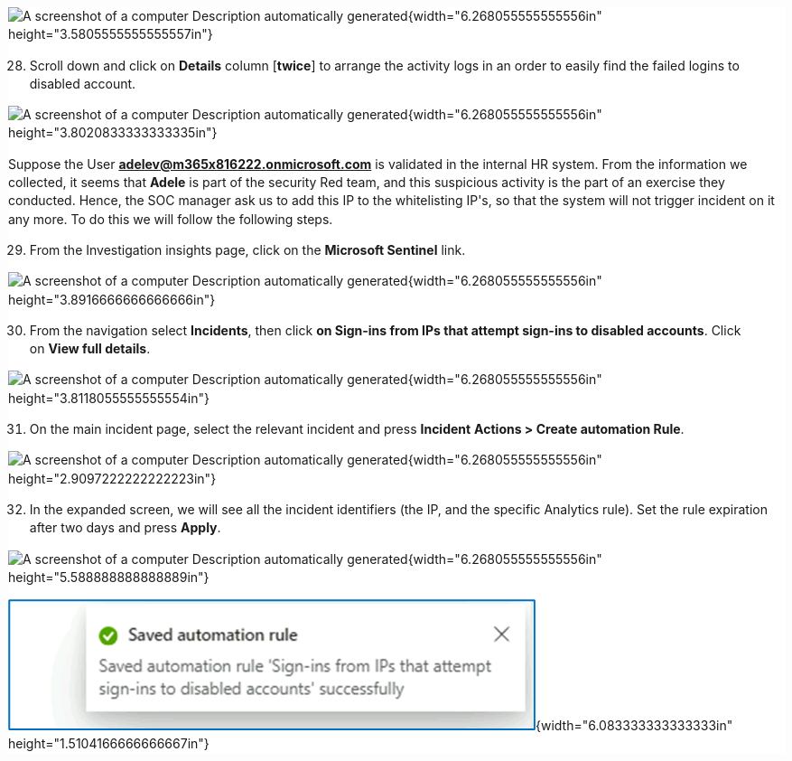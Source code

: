 ![A screenshot of a computer Description automatically
generated](./media/image73.png){width="6.268055555555556in"
height="3.5805555555555557in"}

28. Scroll down and click on **Details** column \[**twice**\] to arrange
    the activity logs in an order to easily find the failed logins to
    disabled account.

![A screenshot of a computer Description automatically
generated](./media/image74.png){width="6.268055555555556in"
height="3.8020833333333335in"}

Suppose the
User [**adelev@m365x816222.onmicrosoft.com**](urn:gd:lg:a:send-vm-keys) is
validated in the internal HR system. From the information we collected,
it seems that **Adele** is part of the security Red team, and this
suspicious activity is the part of an exercise they conducted. Hence,
the SOC manager ask us to add this IP to the whitelisting IP\'s, so that
the system will not trigger incident on it any more. To do this we will
follow the following steps.

29. From the Investigation insights page, click on the **Microsoft
    Sentinel** link.

![A screenshot of a computer Description automatically
generated](./media/image75.png){width="6.268055555555556in"
height="3.8916666666666666in"}

30. From the navigation select **Incidents**, then click **on Sign-ins
    from IPs that attempt sign-ins to disabled accounts**. Click
    on **View full details**.

![A screenshot of a computer Description automatically
generated](./media/image76.png){width="6.268055555555556in"
height="3.8118055555555554in"}

31. On the main incident page, select the relevant incident and
    press **Incident** **Actions \> Create automation Rule**.

![A screenshot of a computer Description automatically
generated](./media/image77.png){width="6.268055555555556in"
height="2.9097222222222223in"}

32. In the expanded screen, we will see all the incident identifiers
    (the IP, and the specific Analytics rule). Set the rule expiration
    after two days and press **Apply**.

![A screenshot of a computer Description automatically
generated](./media/image78.png){width="6.268055555555556in"
height="5.588888888888889in"}

![Screenshot](./media/image79.png){width="6.083333333333333in"
height="1.5104166666666667in"}
